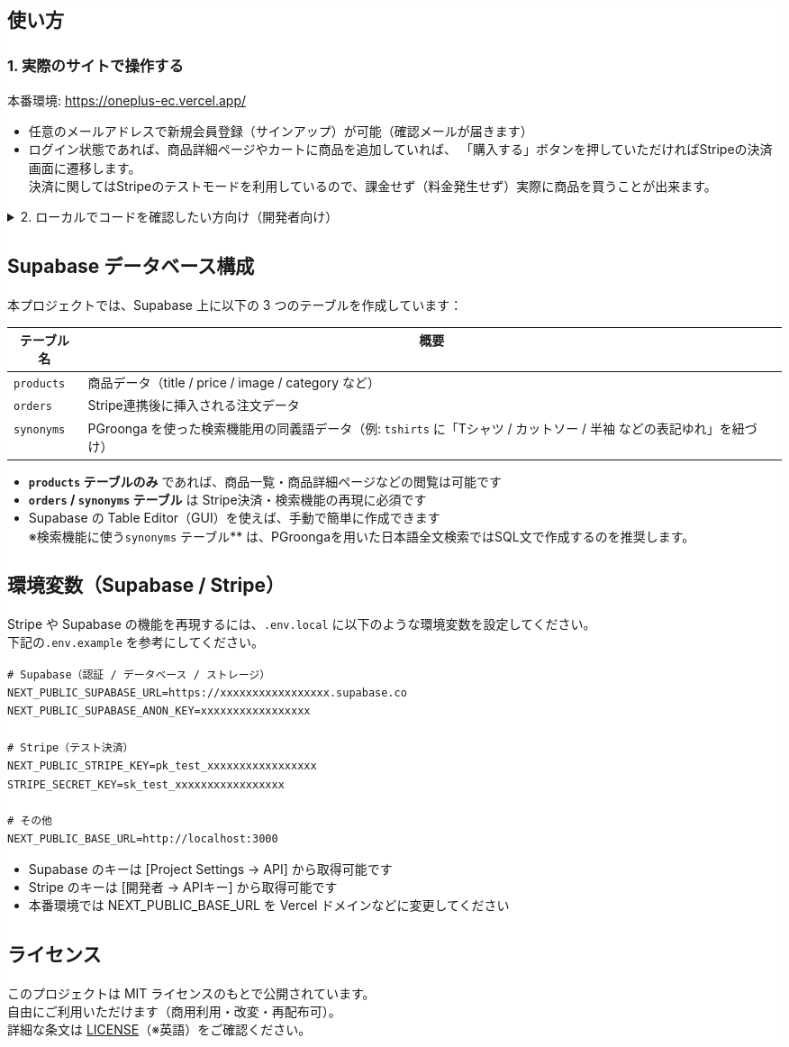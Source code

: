 
## 使い方

### 1. 実際のサイトで操作する
本番環境: https://oneplus-ec.vercel.app/

- 任意のメールアドレスで新規会員登録（サインアップ）が可能（確認メールが届きます）
- ログイン状態であれば、商品詳細ページやカートに商品を追加していれば、
「購入する」ボタンを押していただければStripeの決済画面に遷移します。  
決済に関してはStripeのテストモードを利用しているので、課金せず（料金発生せず）実際に商品を買うことが出来ます。

<details><summary>2. ローカルでコードを確認したい方向け（開発者向け）</summary></details>

## Supabase データベース構成

本プロジェクトでは、Supabase 上に以下の 3 つのテーブルを作成しています：

| テーブル名 | 概要 |
|------------|------|
| `products` | 商品データ（title / price / image / category など） |
| `orders`   | Stripe連携後に挿入される注文データ |
| `synonyms` | PGroonga を使った検索機能用の同義語データ（例: `tshirts` に「Tシャツ / カットソー / 半袖 などの表記ゆれ」を紐づけ） |

- **`products` テーブルのみ** であれば、商品一覧・商品詳細ページなどの閲覧は可能です
- **`orders` / `synonyms` テーブル** は Stripe決済・検索機能の再現に必須です
- Supabase の Table Editor（GUI）を使えば、手動で簡単に作成できます  
※検索機能に使う`synonyms` テーブル** は、PGroongaを用いた日本語全文検索ではSQL文で作成するのを推奨します。

## 環境変数（Supabase / Stripe）

Stripe や Supabase の機能を再現するには、`.env.local` に以下のような環境変数を設定してください。  
下記の`.env.example` を参考にしてください。

```env
# Supabase（認証 / データベース / ストレージ）
NEXT_PUBLIC_SUPABASE_URL=https://xxxxxxxxxxxxxxxxx.supabase.co
NEXT_PUBLIC_SUPABASE_ANON_KEY=xxxxxxxxxxxxxxxxx

# Stripe（テスト決済）
NEXT_PUBLIC_STRIPE_KEY=pk_test_xxxxxxxxxxxxxxxxx
STRIPE_SECRET_KEY=sk_test_xxxxxxxxxxxxxxxxx

# その他
NEXT_PUBLIC_BASE_URL=http://localhost:3000
```

- Supabase のキーは [Project Settings → API] から取得可能です
- Stripe のキーは [開発者 → APIキー] から取得可能です
- 本番環境では NEXT_PUBLIC_BASE_URL を Vercel ドメインなどに変更してください

## ライセンス

このプロジェクトは MIT ライセンスのもとで公開されています。  
自由にご利用いただけます（商用利用・改変・再配布可）。  
詳細な条文は [LICENSE](./LICENSE)（※英語）をご確認ください。